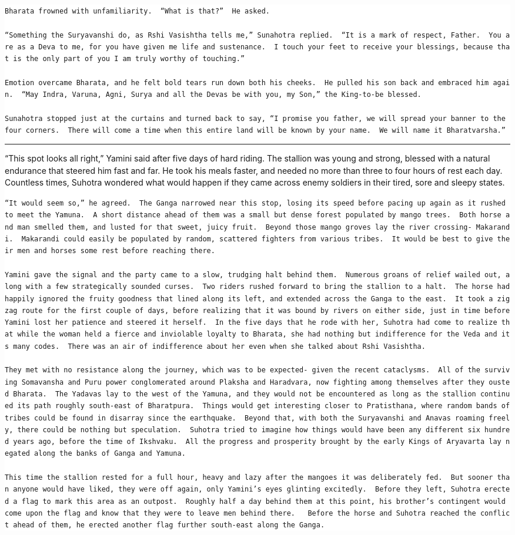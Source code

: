 	Bharata frowned with unfamiliarity.  “What is that?”  He asked.

	“Something the Suryavanshi do, as Rshi Vasishtha tells me,” Sunahotra replied.  “It is a mark of respect, Father.  You are as a Deva to me, for you have given me life and sustenance.  I touch your feet to receive your blessings, because that is the only part of you I am truly worthy of touching.”

	Emotion overcame Bharata, and he felt bold tears run down both his cheeks.  He pulled his son back and embraced him again.  “May Indra, Varuna, Agni, Surya and all the Devas be with you, my Son,” the King-to-be blessed.

	Sunahotra stopped just at the curtains and turned back to say, “I promise you father, we will spread your banner to the four corners.  There will come a time when this entire land will be known by your name.  We will name it Bharatvarsha.”

***

“This spot looks all right,” Yamini said after five days of hard riding.  The stallion was young and strong, blessed with a natural endurance that steered him fast and far.  He took his meals faster, and needed no more than three to four hours of rest each day.  Countless times, Suhotra wondered what would happen if they came across enemy soldiers in their tired, sore and sleepy states.  

	“It would seem so,” he agreed.  The Ganga narrowed near this stop, losing its speed before pacing up again as it rushed to meet the Yamuna.  A short distance ahead of them was a small but dense forest populated by mango trees.  Both horse and man smelled them, and lusted for that sweet, juicy fruit.  Beyond those mango groves lay the river crossing- Makarandi.  Makarandi could easily be populated by random, scattered fighters from various tribes.  It would be best to give their men and horses some rest before reaching there.  

	Yamini gave the signal and the party came to a slow, trudging halt behind them.  Numerous groans of relief wailed out, along with a few strategically sounded curses.  Two riders rushed forward to bring the stallion to a halt.  The horse had happily ignored the fruity goodness that lined along its left, and extended across the Ganga to the east.  It took a zigzag route for the first couple of days, before realizing that it was bound by rivers on either side, just in time before Yamini lost her patience and steered it herself.  In the five days that he rode with her, Suhotra had come to realize that while the woman held a fierce and inviolable loyalty to Bharata, she had nothing but indifference for the Veda and its many codes.  There was an air of indifference about her even when she talked about Rshi Vasishtha.  

	They met with no resistance along the journey, which was to be expected- given the recent cataclysms.  All of the surviving Somavansha and Puru power conglomerated around Plaksha and Haradvara, now fighting among themselves after they ousted Bharata.  The Yadavas lay to the west of the Yamuna, and they would not be encountered as long as the stallion continued its path roughly south-east of Bharatpura.  Things would get interesting closer to Pratisthana, where random bands of tribes could be found in disarray since the earthquake.  Beyond that, with both the Suryavanshi and Anavas roaming freely, there could be nothing but speculation.  Suhotra tried to imagine how things would have been any different six hundred years ago, before the time of Ikshvaku.  All the progress and prosperity brought by the early Kings of Aryavarta lay negated along the banks of Ganga and Yamuna.

	This time the stallion rested for a full hour, heavy and lazy after the mangoes it was deliberately fed.  But sooner than anyone would have liked, they were off again, only Yamini’s eyes glinting excitedly.  Before they left, Suhotra erected a flag to mark this area as an outpost.  Roughly half a day behind them at this point, his brother’s contingent would come upon the flag and know that they were to leave men behind there.   Before the horse and Suhotra reached the conflict ahead of them, he erected another flag further south-east along the Ganga.
